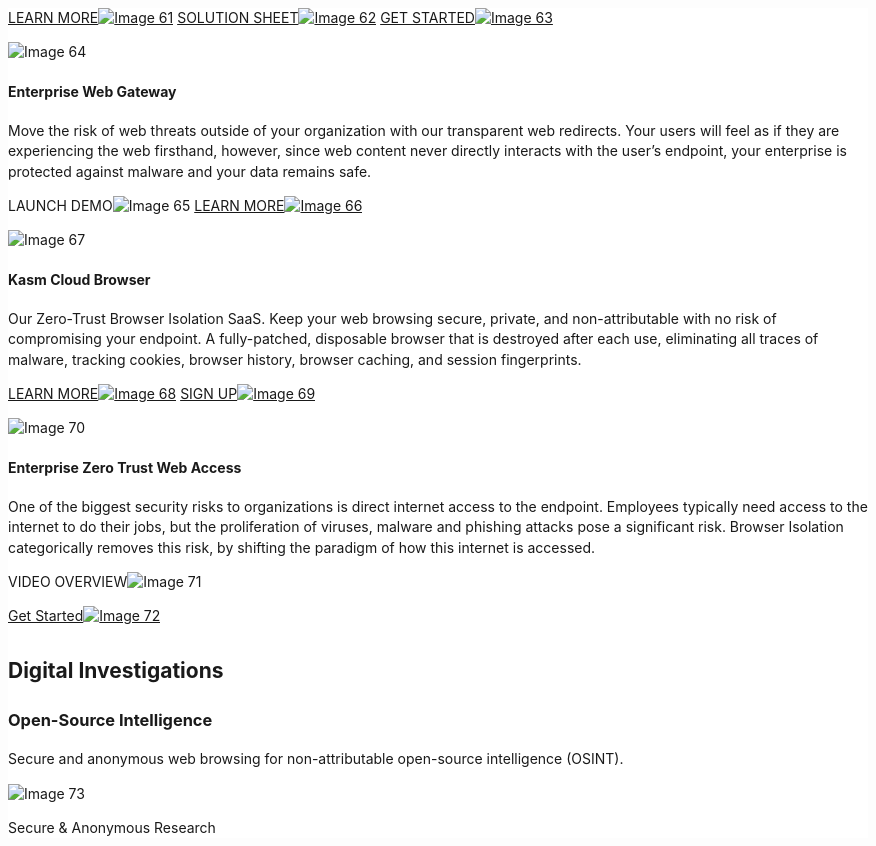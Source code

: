 [LEARN MORE![Image 61](https://kasmweb.com/assets/images/arw.svg)](https://kasmweb.com/browser-isolation) [SOLUTION SHEET![Image 62](https://kasmweb.com/assets/images/arw.svg)](https://kasmweb.com/assets/images/Kasm_Zero-Trust_Web_Isolation.pdf) [GET STARTED![Image 63](https://kasmweb.com/assets/images/arw.svg)](https://kasmweb.com/get-started)

![Image 64](https://kasmweb.com/assets/images/homeSolution_6.webp)

#### Enterprise Web Gateway

Move the risk of web threats outside of your organization with our transparent web redirects. Your users will feel as if they are experiencing the web firsthand, however, since web content never directly interacts with the user’s endpoint, your enterprise is protected against malware and your data remains safe.

LAUNCH DEMO![Image 65](https://kasmweb.com/assets/images/arw.svg) [LEARN MORE![Image 66](https://kasmweb.com/assets/images/arw.svg)](https://kasmweb.com/docs/latest/guide/browser_isolation.html#)

![Image 67](https://kasmweb.com/assets/images/homeSolution_7.webp)

#### Kasm Cloud Browser

Our Zero-Trust Browser Isolation SaaS. Keep your web browsing secure, private, and non-attributable with no risk of compromising your endpoint. A fully-patched, disposable browser that is destroyed after each use, eliminating all traces of malware, tracking cookies, browser history, browser caching, and session fingerprints.

[LEARN MORE![Image 68](https://kasmweb.com/assets/images/arw.svg)](https://kasmweb.com/cloud-personal) [SIGN UP![Image 69](https://kasmweb.com/assets/images/arw.svg)](https://kasmweb.com/cloud-personal#plan)

![Image 70](https://kasmweb.com/assets/images/homeSolution_8.webp)

#### Enterprise Zero Trust Web Access

One of the biggest security risks to organizations is direct internet access to the endpoint. Employees typically need access to the internet to do their jobs, but the proliferation of viruses, malware and phishing attacks pose a significant risk. Browser Isolation categorically removes this risk, by shifting the paradigm of how this internet is accessed.

VIDEO OVERVIEW![Image 71](https://kasmweb.com/assets/images/arw.svg)

[Get Started![Image 72](https://kasmweb.com/assets/images/arw.svg)](https://kasmweb.com/get-started)

Digital Investigations
----------------------

### Open-Source Intelligence

Secure and anonymous web browsing for non-attributable open-source intelligence (OSINT).

![Image 73](https://kasmweb.com/assets/images/tab3-icon1.svg)

Secure & Anonymous Research
